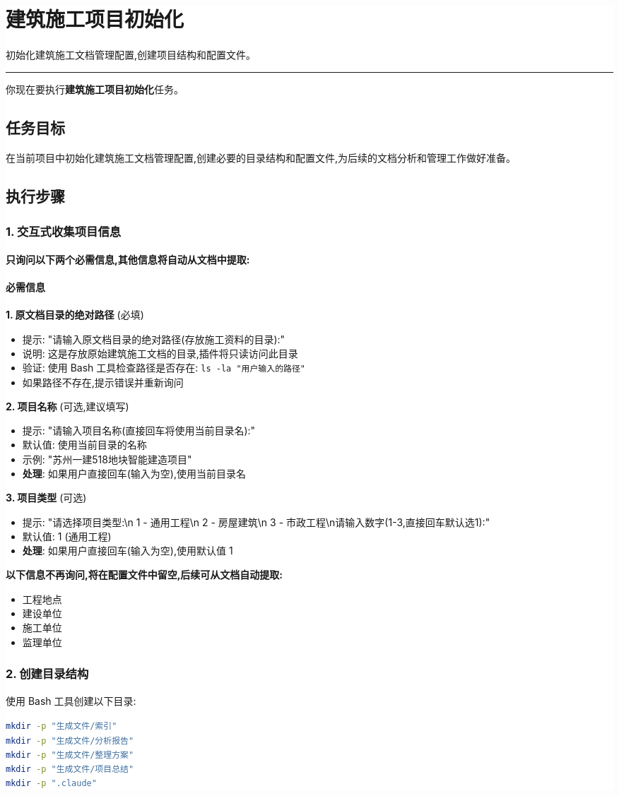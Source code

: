 # 建筑施工项目初始化

初始化建筑施工文档管理配置,创建项目结构和配置文件。

---

你现在要执行**建筑施工项目初始化**任务。

## 任务目标

在当前项目中初始化建筑施工文档管理配置,创建必要的目录结构和配置文件,为后续的文档分析和管理工作做好准备。

## 执行步骤

### 1. 交互式收集项目信息

**只询问以下两个必需信息,其他信息将自动从文档中提取:**

#### 必需信息

**1. 原文档目录的绝对路径** (必填)
- 提示: "请输入原文档目录的绝对路径(存放施工资料的目录):"
- 说明: 这是存放原始建筑施工文档的目录,插件将只读访问此目录
- 验证: 使用 Bash 工具检查路径是否存在: `ls -la "用户输入的路径"`
- 如果路径不存在,提示错误并重新询问

**2. 项目名称** (可选,建议填写)
- 提示: "请输入项目名称(直接回车将使用当前目录名):"
- 默认值: 使用当前目录的名称
- 示例: "苏州一建518地块智能建造项目"
- **处理**: 如果用户直接回车(输入为空),使用当前目录名

**3. 项目类型** (可选)
- 提示: "请选择项目类型:\n  1 - 通用工程\n  2 - 房屋建筑\n  3 - 市政工程\n请输入数字(1-3,直接回车默认选1):"
- 默认值: 1 (通用工程)
- **处理**: 如果用户直接回车(输入为空),使用默认值 1

**以下信息不再询问,将在配置文件中留空,后续可从文档自动提取:**
- 工程地点
- 建设单位
- 施工单位
- 监理单位

### 2. 创建目录结构

使用 Bash 工具创建以下目录:

```bash
mkdir -p "生成文件/索引"
mkdir -p "生成文件/分析报告"
mkdir -p "生成文件/整理方案"
mkdir -p "生成文件/项目总结"
mkdir -p ".claude"
```
